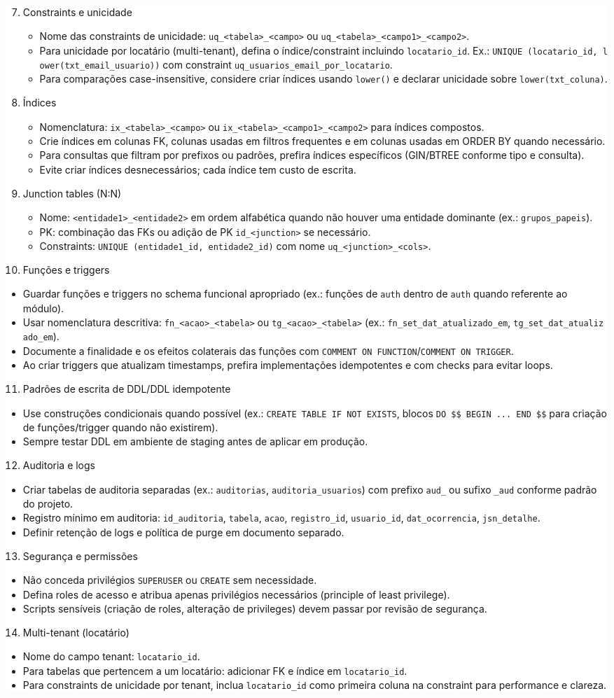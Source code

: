 7) Constraints e unicidade
   - Nome das constraints de unicidade: `uq_<tabela>_<campo>` ou `uq_<tabela>_<campo1>_<campo2>`.
   - Para unicidade por locatário (multi-tenant), defina o índice/constraint incluindo `locatario_id`. Ex.: `UNIQUE (locatario_id, lower(txt_email_usuario))` com constraint `uq_usuarios_email_por_locatario`.
   - Para comparações case-insensitive, considere criar índices usando `lower()` e declarar unicidade sobre `lower(txt_coluna)`.

8) Índices
   - Nomenclatura: `ix_<tabela>_<campo>` ou `ix_<tabela>_<campo1>_<campo2>` para índices compostos.
   - Crie índices em colunas FK, colunas usadas em filtros frequentes e em colunas usadas em ORDER BY quando necessário.
   - Para consultas que filtram por prefixos ou padrões, prefira índices específicos (GIN/BTREE conforme tipo e consulta).
   - Evite criar índices desnecessários; cada índice tem custo de escrita.

9) Junction tables (N:N)
   - Nome: `<entidade1>_<entidade2>` em ordem alfabética quando não houver uma entidade dominante (ex.: `grupos_papeis`).
   - PK: combinação das FKs ou adição de PK `id_<junction>` se necessário.
   - Constraints: `UNIQUE (entidade1_id, entidade2_id)` com nome `uq_<junction>_<cols>`.

10) Funções e triggers
   - Guardar funções e triggers no schema funcional apropriado (ex.: funções de `auth` dentro de `auth` quando referente ao módulo).
   - Usar nomenclatura descritiva: `fn_<acao>_<tabela>` ou `tg_<acao>_<tabela>` (ex.: `fn_set_dat_atualizado_em`, `tg_set_dat_atualizado_em`).
   - Documente a finalidade e os efeitos colaterais das funções com `COMMENT ON FUNCTION`/`COMMENT ON TRIGGER`.
   - Ao criar triggers que atualizam timestamps, prefira implementações idempotentes e com checks para evitar loops.

11) Padrões de escrita de DDL/DDL idempotente
   - Use construções condicionais quando possível (ex.: `CREATE TABLE IF NOT EXISTS`, blocos `DO $$ BEGIN ... END $$` para criação de funções/trigger quando não existirem).
   - Sempre testar DDL em ambiente de staging antes de aplicar em produção.

12) Auditoria e logs
   - Criar tabelas de auditoria separadas (ex.: `auditorias`, `auditoria_usuarios`) com prefixo `aud_` ou sufixo `_aud` conforme padrão do projeto.
   - Registro mínimo em auditoria: `id_auditoria`, `tabela`, `acao`, `registro_id`, `usuario_id`, `dat_ocorrencia`, `jsn_detalhe`.
   - Definir retenção de logs e política de purge em documento separado.

13) Segurança e permissões
   - Não conceda privilégios `SUPERUSER` ou `CREATE` sem necessidade.
   - Defina roles de acesso e atribua apenas privilégios necessários (principle of least privilege).
   - Scripts sensíveis (criação de roles, alteração de privileges) devem passar por revisão de segurança.

14) Multi-tenant (locatário)
   - Nome do campo tenant: `locatario_id`.
   - Para tabelas que pertencem a um locatário: adicionar FK e índice em `locatario_id`.
   - Para constraints de unicidade por tenant, inclua `locatario_id` como primeira coluna na constraint para performance e clareza.
